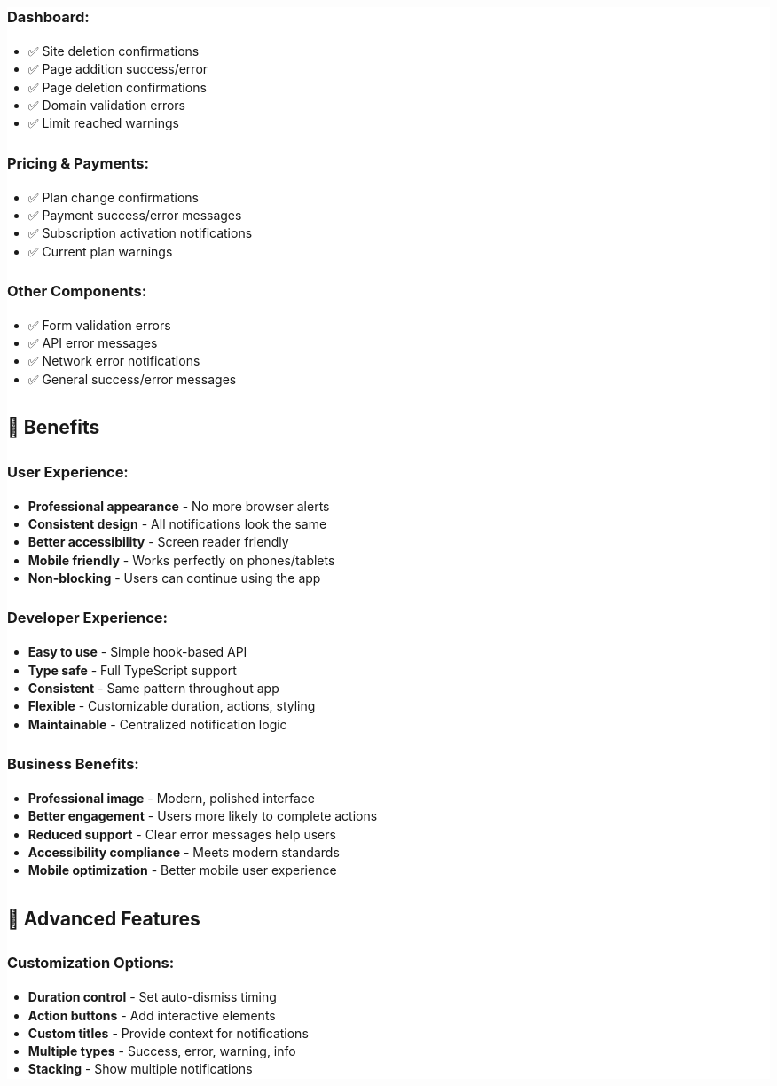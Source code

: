 ### **Dashboard:**
- ✅ Site deletion confirmations
- ✅ Page addition success/error
- ✅ Page deletion confirmations
- ✅ Domain validation errors
- ✅ Limit reached warnings

### **Pricing & Payments:**
- ✅ Plan change confirmations
- ✅ Payment success/error messages
- ✅ Subscription activation notifications
- ✅ Current plan warnings

### **Other Components:**
- ✅ Form validation errors
- ✅ API error messages
- ✅ Network error notifications
- ✅ General success/error messages

## 🎯 Benefits

### **User Experience:**
- **Professional appearance** - No more browser alerts
- **Consistent design** - All notifications look the same
- **Better accessibility** - Screen reader friendly
- **Mobile friendly** - Works perfectly on phones/tablets
- **Non-blocking** - Users can continue using the app

### **Developer Experience:**
- **Easy to use** - Simple hook-based API
- **Type safe** - Full TypeScript support
- **Consistent** - Same pattern throughout app
- **Flexible** - Customizable duration, actions, styling
- **Maintainable** - Centralized notification logic

### **Business Benefits:**
- **Professional image** - Modern, polished interface
- **Better engagement** - Users more likely to complete actions
- **Reduced support** - Clear error messages help users
- **Accessibility compliance** - Meets modern standards
- **Mobile optimization** - Better mobile user experience

## 🚀 Advanced Features

### **Customization Options:**
- **Duration control** - Set auto-dismiss timing
- **Action buttons** - Add interactive elements
- **Custom titles** - Provide context for notifications
- **Multiple types** - Success, error, warning, info
- **Stacking** - Show multiple notifications
